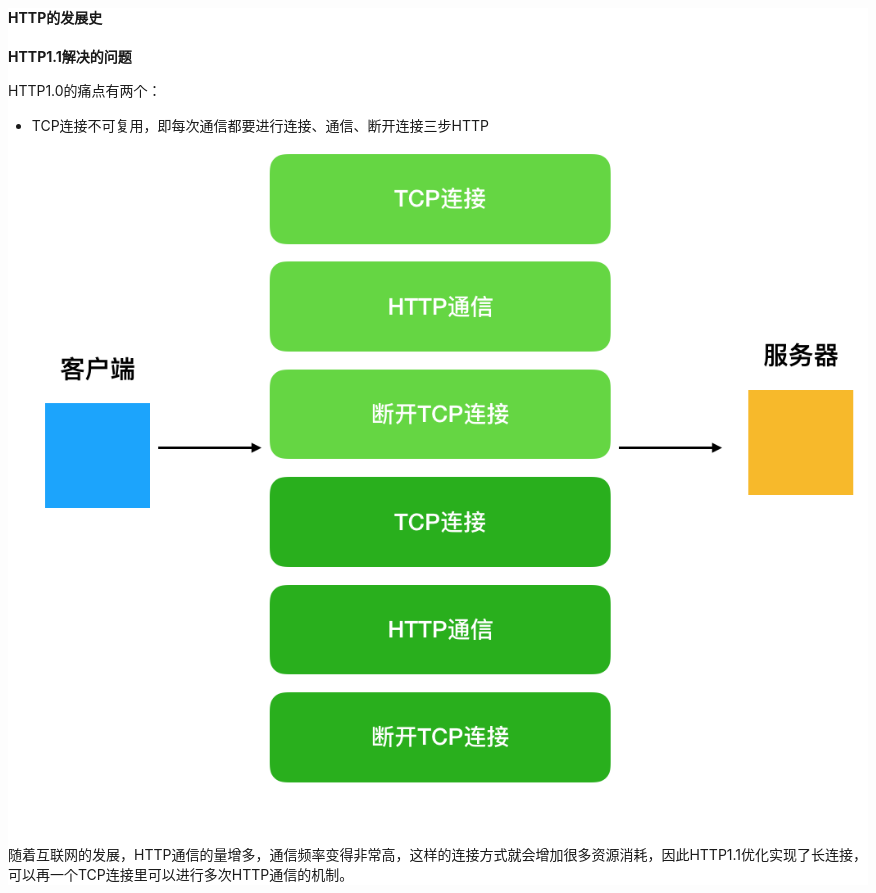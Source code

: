 #### HTTP的发展史

**HTTP1.1解决的问题**

HTTP1.0的痛点有两个：

- TCP连接不可复用，即每次通信都要进行连接、通信、断开连接三步HTTP

  ![](./HTTP1.0TCP.jpeg)

随着互联网的发展，HTTP通信的量增多，通信频率变得非常高，这样的连接方式就会增加很多资源消耗，因此HTTP1.1优化实现了长连接，可以再一个TCP连接里可以进行多次HTTP通信的机制。
